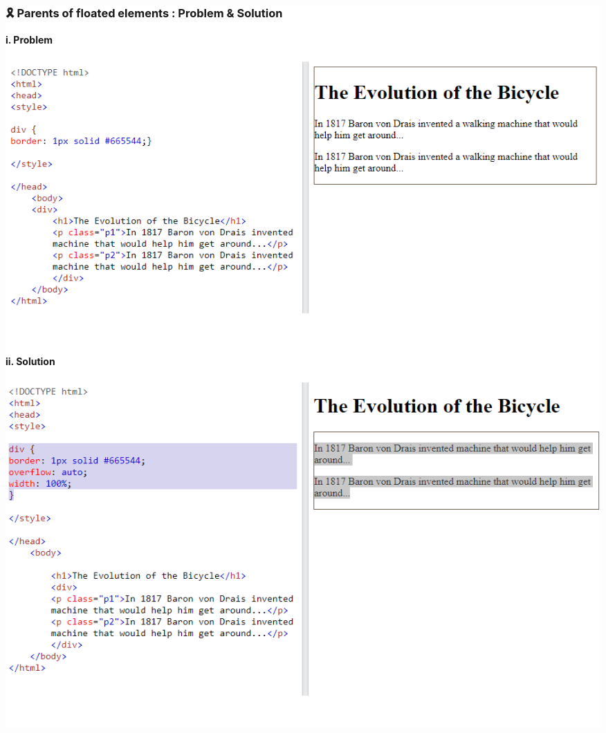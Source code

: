      
### 🎗️ Parents of floated elements : Problem & Solution
**i. Problem** <br><br>
 ![Parents of floated elements Problem](https://github.com/masalha-96/reading-notes/blob/main/pics/201/Parents%20of%20floated%20elements%20-%20problem.png?raw=true) 
 <br><br><br>

**ii. Solution** <br><br>
 ![Parents of floated elements Solution](https://github.com/masalha-96/reading-notes/blob/main/pics/201/Parents%20of%20floated%20elements%20-%20solution.png?raw=true) 
  <br><br><br>
  